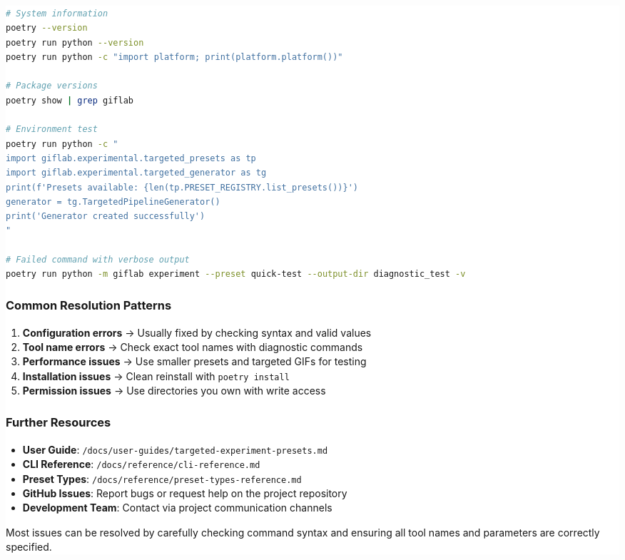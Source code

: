 ```bash
# System information
poetry --version
poetry run python --version
poetry run python -c "import platform; print(platform.platform())"

# Package versions
poetry show | grep giflab

# Environment test
poetry run python -c "
import giflab.experimental.targeted_presets as tp
import giflab.experimental.targeted_generator as tg
print(f'Presets available: {len(tp.PRESET_REGISTRY.list_presets())}')
generator = tg.TargetedPipelineGenerator()
print('Generator created successfully')
"

# Failed command with verbose output
poetry run python -m giflab experiment --preset quick-test --output-dir diagnostic_test -v
```

### Common Resolution Patterns

1. **Configuration errors** → Usually fixed by checking syntax and valid values
2. **Tool name errors** → Check exact tool names with diagnostic commands
3. **Performance issues** → Use smaller presets and targeted GIFs for testing
4. **Installation issues** → Clean reinstall with `poetry install`
5. **Permission issues** → Use directories you own with write access

### Further Resources

- **User Guide**: `/docs/user-guides/targeted-experiment-presets.md`
- **CLI Reference**: `/docs/reference/cli-reference.md`
- **Preset Types**: `/docs/reference/preset-types-reference.md`
- **GitHub Issues**: Report bugs or request help on the project repository
- **Development Team**: Contact via project communication channels

Most issues can be resolved by carefully checking command syntax and ensuring all tool names and parameters are correctly specified.